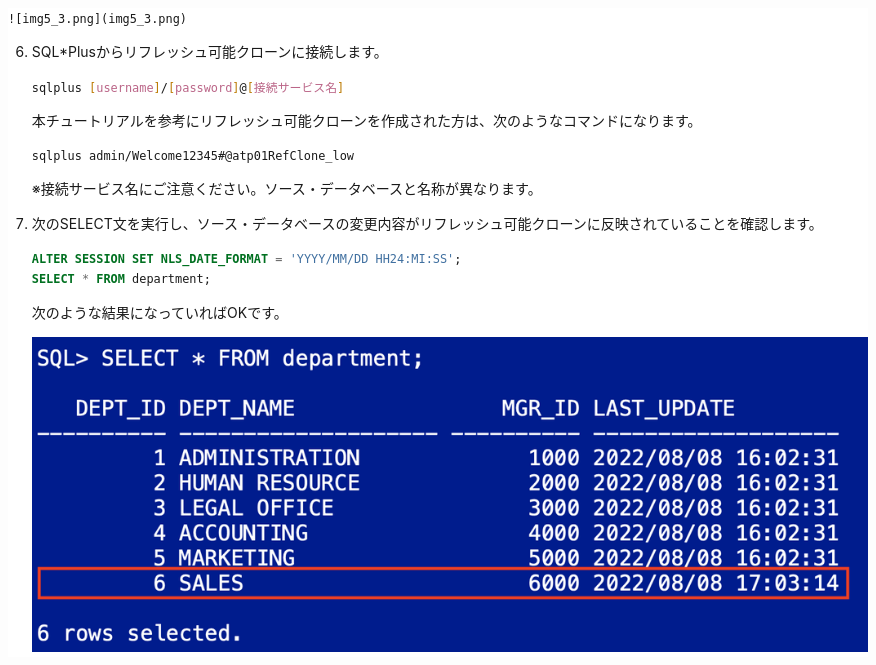     ![img5_3.png](img5_3.png)

6. SQL*Plusからリフレッシュ可能クローンに接続します。

    ```sh
    sqlplus [username]/[password]@[接続サービス名]
    ```

    本チュートリアルを参考にリフレッシュ可能クローンを作成された方は、次のようなコマンドになります。

    ```sh
    sqlplus admin/Welcome12345#@atp01RefClone_low
    ```

    ※接続サービス名にご注意ください。ソース・データベースと名称が異なります。

7. 次のSELECT文を実行し、ソース・データベースの変更内容がリフレッシュ可能クローンに反映されていることを確認します。

    ```sql
    ALTER SESSION SET NLS_DATE_FORMAT = 'YYYY/MM/DD HH24:MI:SS';
    SELECT * FROM department;
    ```

    次のような結果になっていればOKです。

    ![img5_4.png](img5_4.png)
